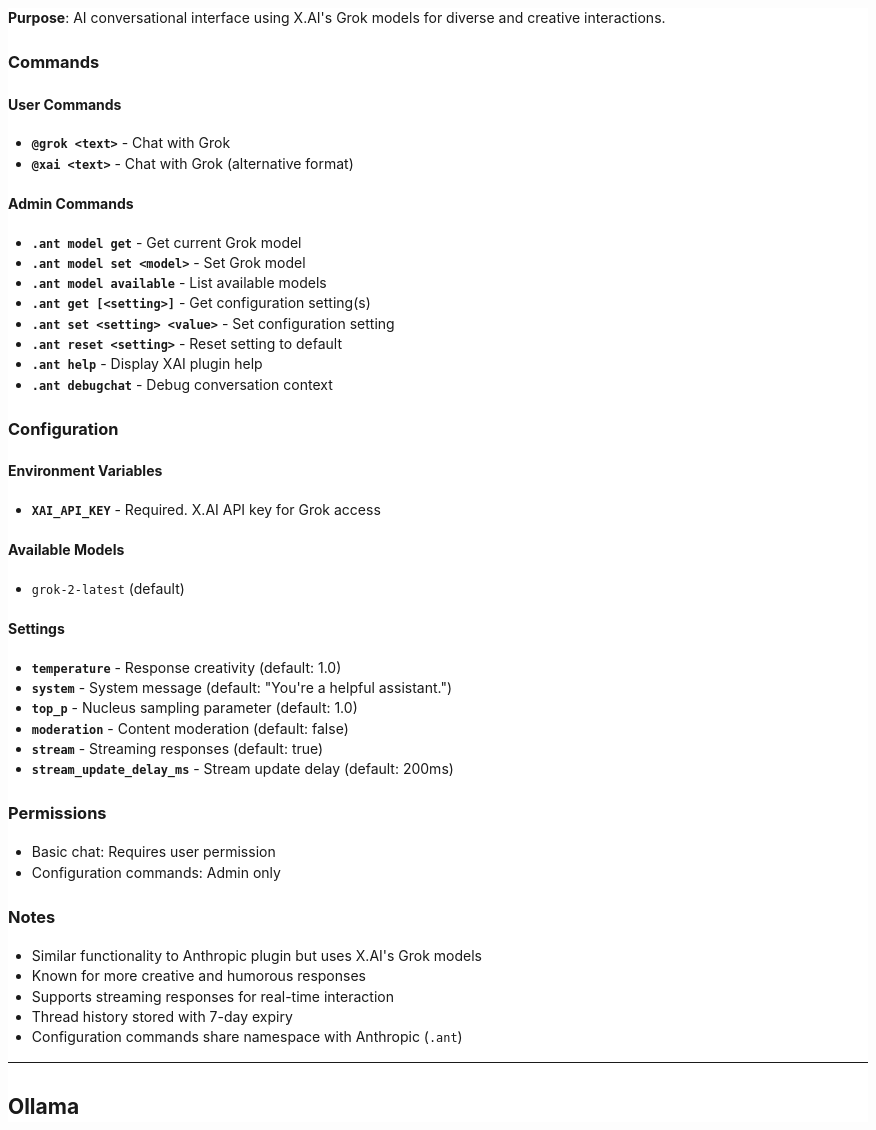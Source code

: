 **Purpose**: AI conversational interface using X.AI's Grok models for diverse and creative interactions.

### Commands

#### User Commands
- **`@grok <text>`** - Chat with Grok
- **`@xai <text>`** - Chat with Grok (alternative format)

#### Admin Commands
- **`.ant model get`** - Get current Grok model
- **`.ant model set <model>`** - Set Grok model
- **`.ant model available`** - List available models
- **`.ant get [<setting>]`** - Get configuration setting(s)
- **`.ant set <setting> <value>`** - Set configuration setting
- **`.ant reset <setting>`** - Reset setting to default
- **`.ant help`** - Display XAI plugin help
- **`.ant debugchat`** - Debug conversation context

### Configuration

#### Environment Variables
- **`XAI_API_KEY`** - Required. X.AI API key for Grok access

#### Available Models
- `grok-2-latest` (default)

#### Settings
- **`temperature`** - Response creativity (default: 1.0)
- **`system`** - System message (default: "You're a helpful assistant.")
- **`top_p`** - Nucleus sampling parameter (default: 1.0)
- **`moderation`** - Content moderation (default: false)
- **`stream`** - Streaming responses (default: true)
- **`stream_update_delay_ms`** - Stream update delay (default: 200ms)

### Permissions
- Basic chat: Requires user permission
- Configuration commands: Admin only

### Notes
- Similar functionality to Anthropic plugin but uses X.AI's Grok models
- Known for more creative and humorous responses
- Supports streaming responses for real-time interaction
- Thread history stored with 7-day expiry
- Configuration commands share namespace with Anthropic (`.ant`)

---

## Ollama
